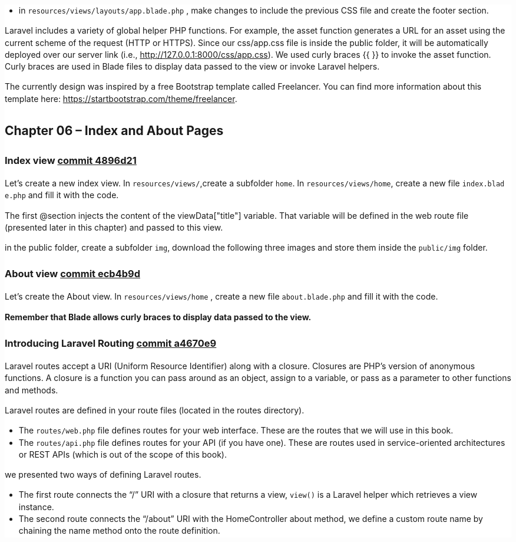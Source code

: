 - in `resources/views/layouts/app.blade.php` , make changes to include the previous CSS file and create the footer section.

Laravel includes a variety of global helper PHP functions. For example, the asset function generates a URL for an asset using the current scheme of the request (HTTP or HTTPS). Since our css/app.css file is inside the public folder, it will be automatically deployed over our server link (i.e., http://127.0.0.1:8000/css/app.css). We used curly braces {{ }} to invoke the asset function. Curly braces are used in Blade files to display data passed to the view or invoke Laravel helpers.

The currently design was inspired by a free Bootstrap template called Freelancer. You can find more information about this template here: https://startbootstrap.com/theme/freelancer. 

## Chapter 06 – Index and About Pages

### Index view [commit 4896d21](https://github.com/Sapiosonic/practical-laravel/commit/4896d219dfe390a828fa73f8a75870af728e70c5)

Let’s create a new index view. In `resources/views/`,create a subfolder `home`. In `resources/views/home`, create a new file `index.blade.php` and fill it with the code.

The first @section injects the content of the viewData["title"] variable. That variable will be defined in the web route file (presented later in this chapter) and passed to this view. 

in the public folder, create a subfolder `img`, download the following three images and store them inside the `public/img` folder.

### About view [commit ecb4b9d](https://github.com/Sapiosonic/practical-laravel/commit/ecb4b9d9b05fe12710700a266413f6e12a10f741)
 

Let’s create the About view. In `resources/views/home` , create a new file `about.blade.php` and fill it with the code.

**Remember that Blade allows curly braces to display data passed to the view.**

### Introducing Laravel Routing [commit a4670e9](https://github.com/Sapiosonic/practical-laravel/commit/a4670e950fdfd64a058a19595f2c65d0d405294c)

Laravel routes accept a URI (Uniform Resource Identifier) along with a closure. Closures are PHP’s version of anonymous functions. A closure is a function you can pass around as an object, assign to a variable, or pass as a parameter to other functions and methods.

Laravel routes are defined in your route files (located in the routes directory).

- The `routes/web.php` file defines routes for your web interface. These are the routes that we will use in this book.
- The `routes/api.php` file defines routes for your API (if you have one). These are routes used in service-oriented architectures or REST APIs (which is out of the scope of this book).

we presented two ways of defining Laravel routes.

- The first route connects the “/” URI with a closure that returns a view, `view()` is a Laravel helper which retrieves a view instance.
- The second route connects the “/about” URI with the HomeController about method, we define a custom route name by chaining the name method onto the route definition. 
